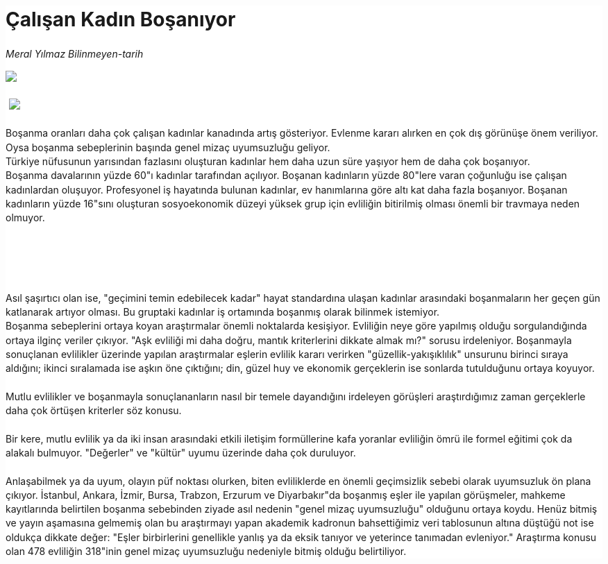 # Çalışan Kadın Boşanıyor

*Meral Yılmaz Bilinmeyen-tarih*

<div>
 <font>
  <img border="0" height="1" src="/web/20050120114036im_/http://www.aksiyon.com.tr/images/blank.gif"/>
 </font>
 <font class="content">
  <p>
   <img border="0" hspace="5" src="http://web.archive.org/web/20050120114036im_/http://www.aksiyon.com.tr/resim/471/40.jpg" vspace="5"/>
  </p>
 </font>
 <font class="content">
  Boşanma oranları daha çok çalışan kadınlar kanadında artış gösteriyor. Evlenme kararı alırken en çok dış görünüşe önem veriliyor. Oysa boşanma sebeplerinin başında genel mizaç uyumsuzluğu geliyor.
  <br>
   Türkiye nüfusunun yarısından fazlasını oluşturan kadınlar hem daha uzun süre yaşıyor hem de daha çok boşanıyor.
   <br>
    Boşanma davalarının yüzde 60"ı kadınlar tarafından açılıyor. Boşanan kadınların yüzde 80"lere varan çoğunluğu ise çalışan kadınlardan oluşuyor. Profesyonel iş hayatında bulunan kadınlar, ev hanımlarına göre altı kat daha fazla boşanıyor. Boşanan kadınların yüzde 16"sını oluşturan sosyoekonomik düzeyi yüksek grup için evliliğin bitirilmiş olması önemli bir travmaya neden olmuyor.
    <br>
    </br>
   </br>
  </br>
 </font>
 <br/>
 <p>
  <font class="content">
   Asıl şaşırtıcı olan ise, "geçimini temin edebilecek kadar" hayat standardına ulaşan kadınlar arasındaki boşanmaların her geçen gün katlanarak artıyor olması. Bu gruptaki kadınlar iş ortamında boşanmış olarak bilinmek istemiyor.
   <br>
    Boşanma sebeplerini ortaya koyan araştırmalar önemli noktalarda kesişiyor. Evliliğin neye göre yapılmış olduğu sorgulandığında ortaya ilginç veriler çıkıyor. "Aşk evliliği mi daha doğru, mantık kriterlerini dikkate almak mı?" sorusu irdeleniyor. Boşanmayla sonuçlanan evlilikler üzerinde yapılan araştırmalar eşlerin evlilik kararı verirken "güzellik-yakışıklılık" unsurunu birinci sıraya aldığını; ikinci sıralamada ise aşkın öne çıktığını; din, güzel huy ve ekonomik gerçeklerin ise sonlarda tutulduğunu ortaya koyuyor.
    <br/>
    <br/>
    Mutlu evlilikler ve boşanmayla sonuçlananların nasıl bir temele dayandığını irdeleyen görüşleri araştırdığımız zaman gerçeklerle daha çok örtüşen kriterler söz konusu.
    <br/>
    <br/>
    Bir kere, mutlu evlilik ya da iki insan arasındaki etkili iletişim formüllerine kafa yoranlar evliliğin ömrü ile formel eğitimi çok da alakalı bulmuyor. "Değerler" ve "kültür" uyumu üzerinde daha çok duruluyor.
    <br/>
    <br/>
    Anlaşabilmek ya da uyum, olayın püf noktası olurken, biten evliliklerde en önemli geçimsizlik sebebi olarak uyumsuzluk ön plana çıkıyor. İstanbul, Ankara, İzmir, Bursa, Trabzon, Erzurum ve Diyarbakır"da boşanmış eşler ile yapılan görüşmeler, mahkeme kayıtlarında belirtilen boşanma sebebinden ziyade asıl nedenin "genel mizaç uyumsuzluğu" olduğunu ortaya koydu. Henüz bitmiş ve yayın aşamasına gelmemiş olan bu araştırmayı yapan akademik kadronun bahsettiğimiz veri tablosunun altına düştüğü not ise oldukça dikkate değer: "Eşler birbirlerini genellikle yanlış ya da eksik tanıyor ve yeterince tanımadan evleniyor." Araştırma konusu olan 478 evliliğin 318"inin genel mizaç uyumsuzluğu nedeniyle bitmiş olduğu belirtiliyor.
    <br/>